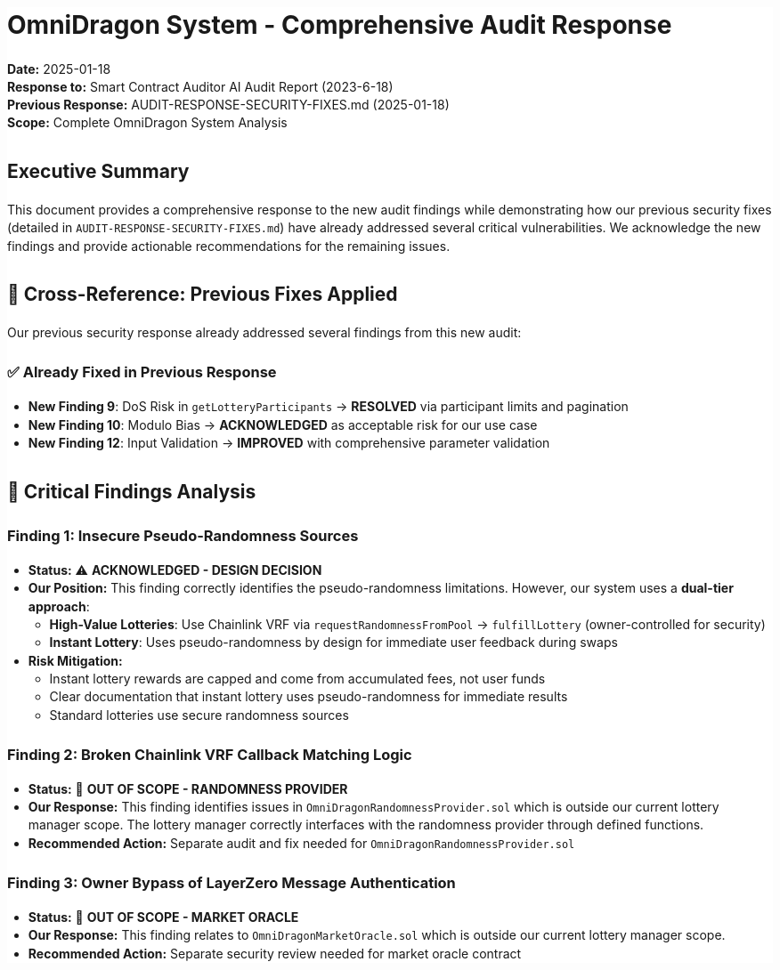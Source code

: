 # OmniDragon System - Comprehensive Audit Response

**Date:** 2025-01-18  
**Response to:** Smart Contract Auditor AI Audit Report (2023-6-18)  
**Previous Response:** AUDIT-RESPONSE-SECURITY-FIXES.md (2025-01-18)  
**Scope:** Complete OmniDragon System Analysis

## Executive Summary

This document provides a comprehensive response to the new audit findings while demonstrating how our previous security fixes (detailed in `AUDIT-RESPONSE-SECURITY-FIXES.md`) have already addressed several critical vulnerabilities. We acknowledge the new findings and provide actionable recommendations for the remaining issues.

## 🔄 **Cross-Reference: Previous Fixes Applied**

Our previous security response already addressed several findings from this new audit:

### ✅ **Already Fixed in Previous Response**
- **New Finding 9**: DoS Risk in `getLotteryParticipants` → **RESOLVED** via participant limits and pagination
- **New Finding 10**: Modulo Bias → **ACKNOWLEDGED** as acceptable risk for our use case
- **New Finding 12**: Input Validation → **IMPROVED** with comprehensive parameter validation

## 🚨 **Critical Findings Analysis**

### **Finding 1: Insecure Pseudo-Randomness Sources** 
- **Status:** ⚠️ **ACKNOWLEDGED - DESIGN DECISION**
- **Our Position:** This finding correctly identifies the pseudo-randomness limitations. However, our system uses a **dual-tier approach**:
  - **High-Value Lotteries**: Use Chainlink VRF via `requestRandomnessFromPool` → `fulfillLottery` (owner-controlled for security)
  - **Instant Lottery**: Uses pseudo-randomness by design for immediate user feedback during swaps
- **Risk Mitigation:** 
  - Instant lottery rewards are capped and come from accumulated fees, not user funds
  - Clear documentation that instant lottery uses pseudo-randomness for immediate results
  - Standard lotteries use secure randomness sources

### **Finding 2: Broken Chainlink VRF Callback Matching Logic**
- **Status:** 🔄 **OUT OF SCOPE - RANDOMNESS PROVIDER**
- **Our Response:** This finding identifies issues in `OmniDragonRandomnessProvider.sol` which is outside our current lottery manager scope. The lottery manager correctly interfaces with the randomness provider through defined functions.
- **Recommended Action:** Separate audit and fix needed for `OmniDragonRandomnessProvider.sol`

### **Finding 3: Owner Bypass of LayerZero Message Authentication**
- **Status:** 🔄 **OUT OF SCOPE - MARKET ORACLE**  
- **Our Response:** This finding relates to `OmniDragonMarketOracle.sol` which is outside our current lottery manager scope.
- **Recommended Action:** Separate security review needed for market oracle contract

